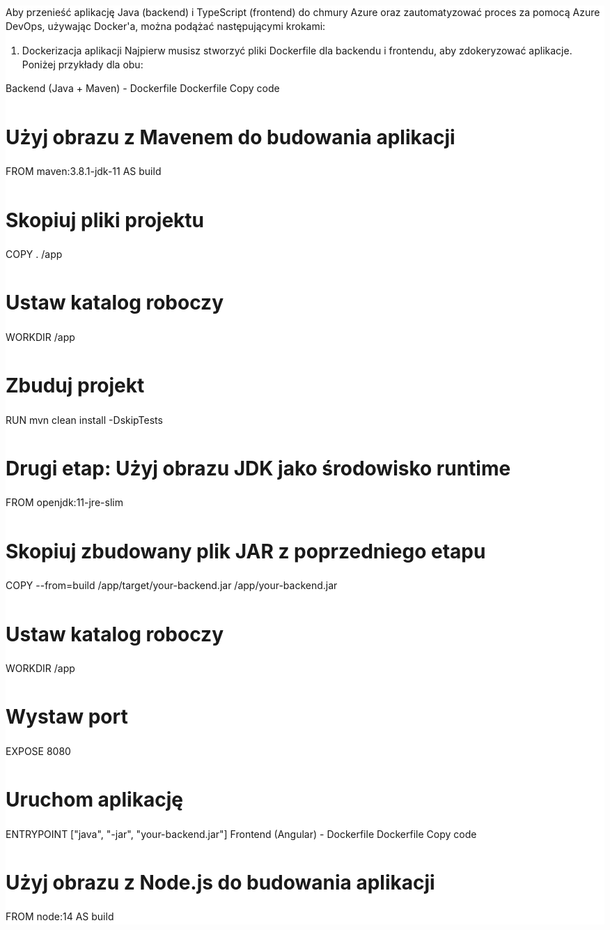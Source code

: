 Aby przenieść aplikację Java (backend) i TypeScript (frontend) do chmury Azure oraz zautomatyzować proces za pomocą Azure DevOps, używając Docker'a, można podążać następującymi krokami:

1. Dockerizacja aplikacji
Najpierw musisz stworzyć pliki Dockerfile dla backendu i frontendu, aby zdokeryzować aplikacje. Poniżej przykłady dla obu:

Backend (Java + Maven) - Dockerfile
Dockerfile
Copy code
# Użyj obrazu z Mavenem do budowania aplikacji
FROM maven:3.8.1-jdk-11 AS build

# Skopiuj pliki projektu
COPY . /app

# Ustaw katalog roboczy
WORKDIR /app

# Zbuduj projekt
RUN mvn clean install -DskipTests

# Drugi etap: Użyj obrazu JDK jako środowisko runtime
FROM openjdk:11-jre-slim

# Skopiuj zbudowany plik JAR z poprzedniego etapu
COPY --from=build /app/target/your-backend.jar /app/your-backend.jar

# Ustaw katalog roboczy
WORKDIR /app

# Wystaw port
EXPOSE 8080

# Uruchom aplikację
ENTRYPOINT ["java", "-jar", "your-backend.jar"]
Frontend (Angular) - Dockerfile
Dockerfile
Copy code
# Użyj obrazu z Node.js do budowania aplikacji
FROM node:14 AS build
